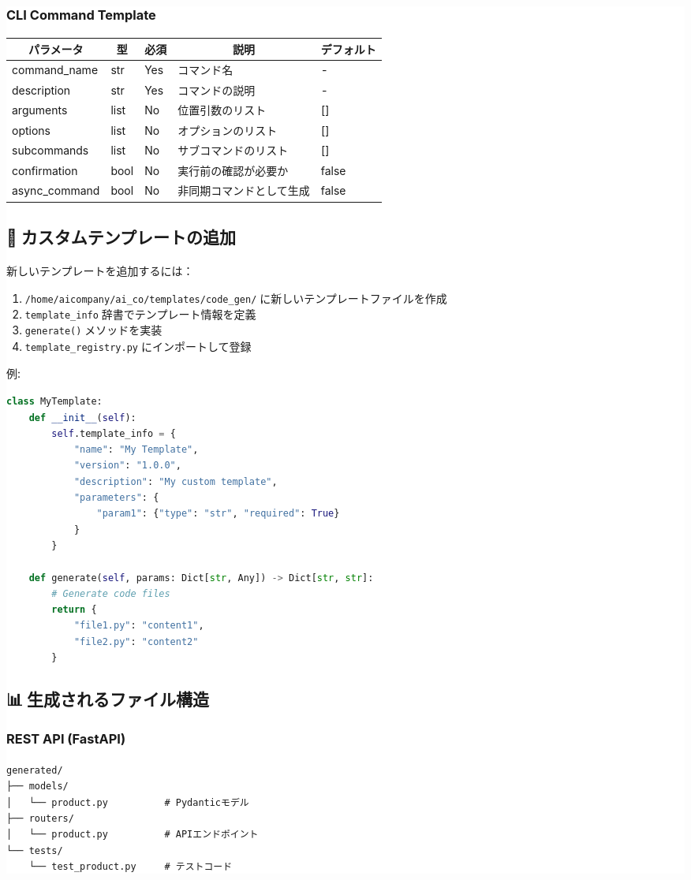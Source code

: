 ### CLI Command Template

| パラメータ | 型 | 必須 | 説明 | デフォルト |
|-----------|-----|------|------|------------|
| command_name | str | Yes | コマンド名 | - |
| description | str | Yes | コマンドの説明 | - |
| arguments | list | No | 位置引数のリスト | [] |
| options | list | No | オプションのリスト | [] |
| subcommands | list | No | サブコマンドのリスト | [] |
| confirmation | bool | No | 実行前の確認が必要か | false |
| async_command | bool | No | 非同期コマンドとして生成 | false |

## 🔧 カスタムテンプレートの追加

新しいテンプレートを追加するには：

1. `/home/aicompany/ai_co/templates/code_gen/` に新しいテンプレートファイルを作成
2. `template_info` 辞書でテンプレート情報を定義
3. `generate()` メソッドを実装
4. `template_registry.py` にインポートして登録

例:
```python
class MyTemplate:
    def __init__(self):
        self.template_info = {
            "name": "My Template",
            "version": "1.0.0",
            "description": "My custom template",
            "parameters": {
                "param1": {"type": "str", "required": True}
            }
        }

    def generate(self, params: Dict[str, Any]) -> Dict[str, str]:
        # Generate code files
        return {
            "file1.py": "content1",
            "file2.py": "content2"
        }
```

## 📊 生成されるファイル構造

### REST API (FastAPI)
```
generated/
├── models/
│   └── product.py          # Pydanticモデル
├── routers/
│   └── product.py          # APIエンドポイント
└── tests/
    └── test_product.py     # テストコード
```
